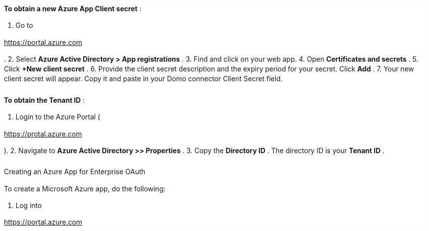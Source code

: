 ####
****To obtain a new Azure App Client secret****
 :


1. Go to


 https://portal.azure.com


 .
2. Select
 ****Azure Active Directory > App registrations****
 .
3. Find and click on your web app.
4. Open
 ****************Certificates and secrets****************
 .
5. Click
 ****+New client secret****
 .
6. Provide the client secret description and the expiry period for your secret. Click
 ****Add****
 .
7. Your new client secret will appear. Copy it and paste in your Domo connector Client Secret field.


#####
****To obtain the Tenant ID****
 :


1. Login to the Azure Portal (

https://protal.azure.com

).
2. Navigate to
 ****Azure Active Directory >> Properties****
 .
3. Copy the
 ****Directory ID****
 . The directory ID is your
 ****Tenant ID****
 .


###
 Creating an Azure App for Enterprise OAuth

To create a Microsoft Azure app, do the following:


 1. Log into


 https://portal.azure.com
